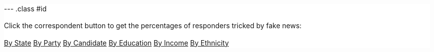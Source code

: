 --- .class #id

Click the correspondent button to get the percentages of responders tricked by fake news:

<a href = "fake_news_survey_state_pie_plotly.html" target="pieiframe" class="button">By State</a>
<a href = "fake_news_survey_party_pie_plotly.html" target="pieiframe" class="button">By Party</a>
<a href = "fake_news_survey_candidate_pie_plotly.html" target="pieiframe" class="button">By Candidate</a>
<a href = "fake_news_survey_education_pie_plotly.html" target="pieiframe" class="button">By Education</a>
<a href = "fake_news_survey_income_pie_plotly.html" target="pieiframe" class="button">By Income</a>
<a href = "fake_news_survey_ethnicity_pie_plotly.html" target="pieiframe" class="button">By Ethnicity</a>

<iframe name="pieiframe" src="fake_news_survey_state_pie_plotly.html"></iframe>
